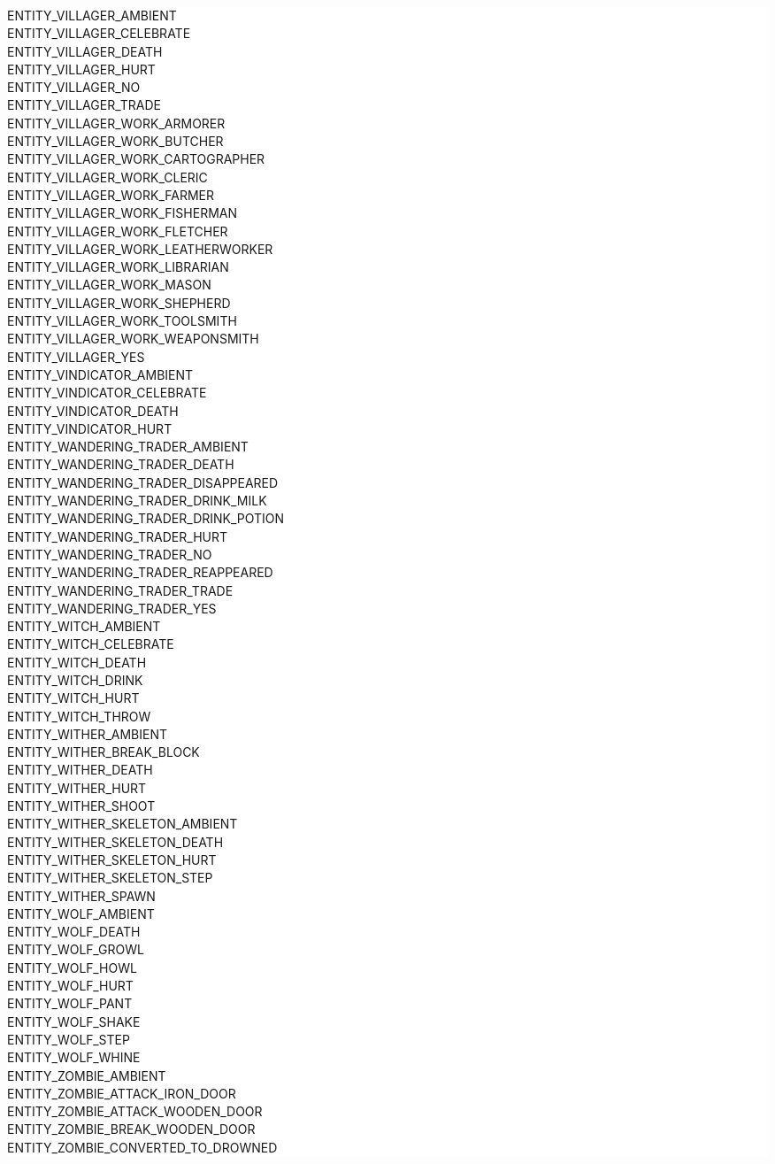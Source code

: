 ENTITY_VILLAGER_AMBIENT<br />
ENTITY_VILLAGER_CELEBRATE<br />
ENTITY_VILLAGER_DEATH<br />
ENTITY_VILLAGER_HURT<br />
ENTITY_VILLAGER_NO<br />
ENTITY_VILLAGER_TRADE<br />
ENTITY_VILLAGER_WORK_ARMORER<br />
ENTITY_VILLAGER_WORK_BUTCHER<br />
ENTITY_VILLAGER_WORK_CARTOGRAPHER<br />
ENTITY_VILLAGER_WORK_CLERIC<br />
ENTITY_VILLAGER_WORK_FARMER<br />
ENTITY_VILLAGER_WORK_FISHERMAN<br />
ENTITY_VILLAGER_WORK_FLETCHER<br />
ENTITY_VILLAGER_WORK_LEATHERWORKER<br />
ENTITY_VILLAGER_WORK_LIBRARIAN<br />
ENTITY_VILLAGER_WORK_MASON<br />
ENTITY_VILLAGER_WORK_SHEPHERD<br />
ENTITY_VILLAGER_WORK_TOOLSMITH<br />
ENTITY_VILLAGER_WORK_WEAPONSMITH<br />
ENTITY_VILLAGER_YES<br />
ENTITY_VINDICATOR_AMBIENT<br />
ENTITY_VINDICATOR_CELEBRATE<br />
ENTITY_VINDICATOR_DEATH<br />
ENTITY_VINDICATOR_HURT<br />
ENTITY_WANDERING_TRADER_AMBIENT<br />
ENTITY_WANDERING_TRADER_DEATH<br />
ENTITY_WANDERING_TRADER_DISAPPEARED<br />
ENTITY_WANDERING_TRADER_DRINK_MILK<br />
ENTITY_WANDERING_TRADER_DRINK_POTION<br />
ENTITY_WANDERING_TRADER_HURT<br />
ENTITY_WANDERING_TRADER_NO<br />
ENTITY_WANDERING_TRADER_REAPPEARED<br />
ENTITY_WANDERING_TRADER_TRADE<br />
ENTITY_WANDERING_TRADER_YES<br />
ENTITY_WITCH_AMBIENT<br />
ENTITY_WITCH_CELEBRATE<br />
ENTITY_WITCH_DEATH<br />
ENTITY_WITCH_DRINK<br />
ENTITY_WITCH_HURT<br />
ENTITY_WITCH_THROW<br />
ENTITY_WITHER_AMBIENT<br />
ENTITY_WITHER_BREAK_BLOCK<br />
ENTITY_WITHER_DEATH<br />
ENTITY_WITHER_HURT<br />
ENTITY_WITHER_SHOOT<br />
ENTITY_WITHER_SKELETON_AMBIENT<br />
ENTITY_WITHER_SKELETON_DEATH<br />
ENTITY_WITHER_SKELETON_HURT<br />
ENTITY_WITHER_SKELETON_STEP<br />
ENTITY_WITHER_SPAWN<br />
ENTITY_WOLF_AMBIENT<br />
ENTITY_WOLF_DEATH<br />
ENTITY_WOLF_GROWL<br />
ENTITY_WOLF_HOWL<br />
ENTITY_WOLF_HURT<br />
ENTITY_WOLF_PANT<br />
ENTITY_WOLF_SHAKE<br />
ENTITY_WOLF_STEP<br />
ENTITY_WOLF_WHINE<br />
ENTITY_ZOMBIE_AMBIENT<br />
ENTITY_ZOMBIE_ATTACK_IRON_DOOR<br />
ENTITY_ZOMBIE_ATTACK_WOODEN_DOOR<br />
ENTITY_ZOMBIE_BREAK_WOODEN_DOOR<br />
ENTITY_ZOMBIE_CONVERTED_TO_DROWNED<br />